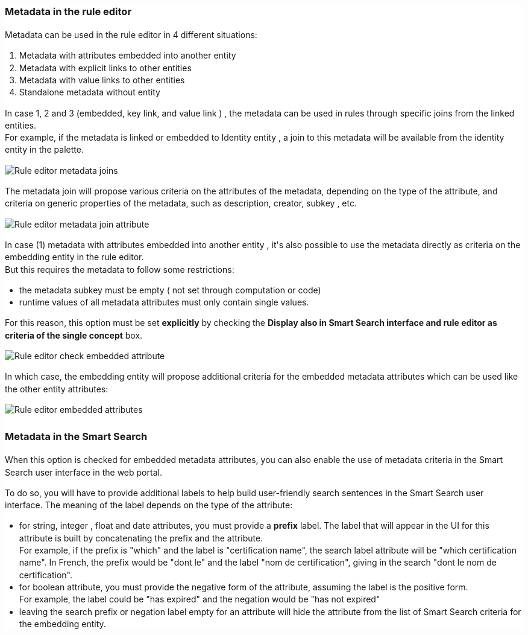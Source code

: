 ### Metadata in the rule editor

Metadata can be used in the rule editor in 4 different situations:

1. Metadata with attributes embedded into another entity
2. Metadata with explicit links to other entities  
3. Metadata with value links to other entities  
4. Standalone metadata without entity  

In case 1, 2 and 3 (embedded, key link, and value link ) , the metadata can be used in rules through specific joins from the linked entities.  
For example, if the metadata is linked or embedded to Identity entity , a join to this metadata will be available from the identity entity in the palette.

![Rule editor metadata joins](./images/metadata_editor_rule_join.png "Rule editor metadata joins")

The metadata join will propose various criteria on the attributes of the metadata, depending on the type of the attribute, and criteria on generic properties of the metadata, such as description, creator, subkey , etc.  

![Rule editor metadata join attribute](./images/metadata_editor_rule_join_attr.png "Rule editor metadata join attribute")

In case (1) metadata with attributes embedded into another entity , it's also possible to use the metadata directly as criteria on the embedding entity in the rule editor.  
But this requires the metadata to follow some restrictions:  

- the metadata subkey must be empty ( not set through computation or code)
- runtime values of all metadata attributes must only contain single values.  

For this reason, this option must be set **explicitly** by checking the **Display also in Smart Search interface and rule editor as criteria of the single concept** box.

![Rule editor check embedded attribute](./images/metadata_editor_rule_check.png "Rule editor check embedded attributes")

In which case, the embedding entity will propose additional criteria for the embedded metadata attributes which can be used like the other entity attributes:

![Rule editor embedded attributes](./images/metadata_editor_rule_embed_attr.png "Rule editor embedded attributes")

### Metadata in the Smart Search

When this option is checked for embedded metadata attributes, you can also enable the use of metadata criteria in the Smart Search user interface in the web portal.  

To do so, you will have to provide additional labels to help build user-friendly search sentences in the Smart Search user interface. The meaning of the label depends on the type of the attribute:  

- for string, integer , float and date attributes,  you must provide a **prefix** label. The label that will appear in the UI for this attribute is built by concatenating the prefix and the attribute.  
For example, if the prefix is "which" and the label is "certification name", the search label attribute will be "which certification name". In French, the prefix would be "dont le" and the label "nom de certification", giving in the search "dont le nom de certification".
- for boolean attribute, you must provide the negative form of the attribute, assuming the label is the positive form.  
For example, the label could be "has expired" and the negation would be "has not expired"
- leaving the search prefix or negation label empty for an attribute will hide the attribute from the list of Smart Search criteria for the embedding entity.  

